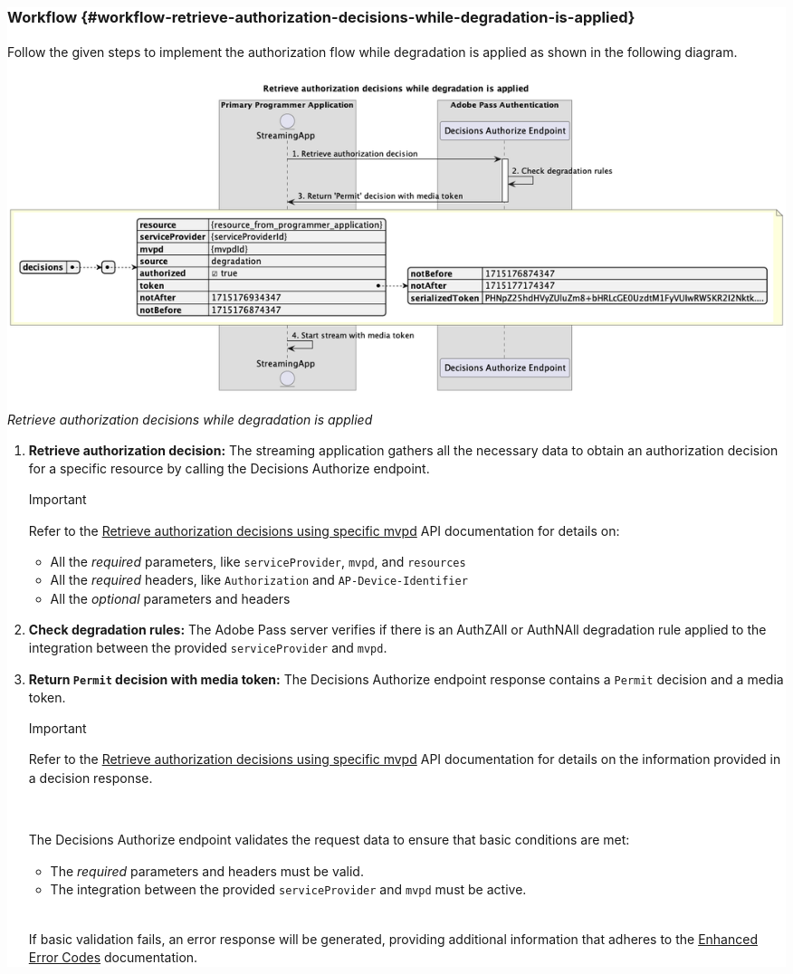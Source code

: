 ### Workflow {#workflow-retrieve-authorization-decisions-while-degradation-is-applied}

Follow the given steps to implement the authorization flow while degradation is applied as shown in the following diagram.

![Retrieve authorization decisions while degradation is applied](../../../assets/rest-api-v2/flows/degraded-access-flows/rest-api-v2-retrieve-authorization-decisions-while-degradation-is-applied-flow.png)

*Retrieve authorization decisions while degradation is applied*

1. **Retrieve authorization decision:** The streaming application gathers all the necessary data to obtain an authorization decision for a specific resource by calling the Decisions Authorize endpoint.

   >[!IMPORTANT]
   > 
   > Refer to the [Retrieve authorization decisions using specific mvpd](../../apis/decisions-apis/rest-api-v2-decisions-apis-retrieve-authorization-decisions-using-specific-mvpd.md) API documentation for details on:
   >
   > * All the _required_ parameters, like `serviceProvider`, `mvpd`, and `resources`
   > * All the _required_ headers, like `Authorization` and `AP-Device-Identifier`
   > * All the _optional_ parameters and headers

1. **Check degradation rules:** The Adobe Pass server verifies if there is an AuthZAll or AuthNAll degradation rule applied to the integration between the provided `serviceProvider` and `mvpd`.

1. **Return `Permit` decision with media token:** The Decisions Authorize endpoint response contains a `Permit` decision and a media token.

   >[!IMPORTANT]
   >
   > Refer to the [Retrieve authorization decisions using specific mvpd](../../apis/decisions-apis/rest-api-v2-decisions-apis-retrieve-authorization-decisions-using-specific-mvpd.md) API documentation for details on the information provided in a decision response.
   >
   > <br/>
   > 
   > The Decisions Authorize endpoint validates the request data to ensure that basic conditions are met:
   >
   > * The _required_ parameters and headers must be valid.
   > * The integration between the provided `serviceProvider` and `mvpd` must be active.
   >
   > <br/>
   > 
   > If basic validation fails, an error response will be generated, providing additional information that adheres to the [Enhanced Error Codes](../../../enhanced-error-codes.md) documentation.